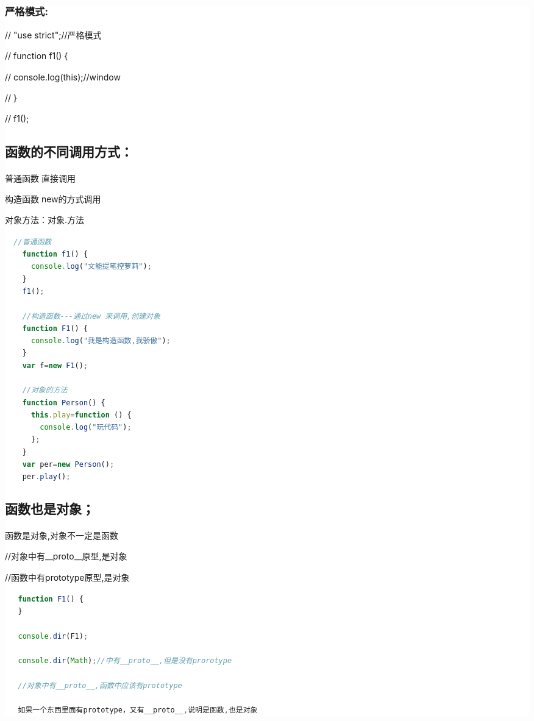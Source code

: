 ###     严格模式:

//    "use strict";//严格模式

//    function f1() {

//      console.log(this);//window

//    }

//    f1();

## 函数的不同调用方式：

普通函数   直接调用

构造函数  new的方式调用

对象方法：对象.方法



```js
  //普通函数
    function f1() {
      console.log("文能提笔控萝莉");
    }
    f1();

    //构造函数---通过new 来调用,创建对象
    function F1() {
      console.log("我是构造函数,我骄傲");
    }
    var f=new F1();

    //对象的方法
    function Person() {
      this.play=function () {
        console.log("玩代码");
      };
    }
    var per=new Person();
    per.play();
```



## 函数也是对象；

函数是对象,对象不一定是函数

//对象中有__proto__原型,是对象

 //函数中有prototype原型,是对象

```js
   function F1() {
   }

   console.dir(F1);

   console.dir(Math);//中有__proto__,但是没有prorotype

   //对象中有__proto__,函数中应该有prototype

   如果一个东西里面有prototype，又有__proto__,说明是函数,也是对象
```

